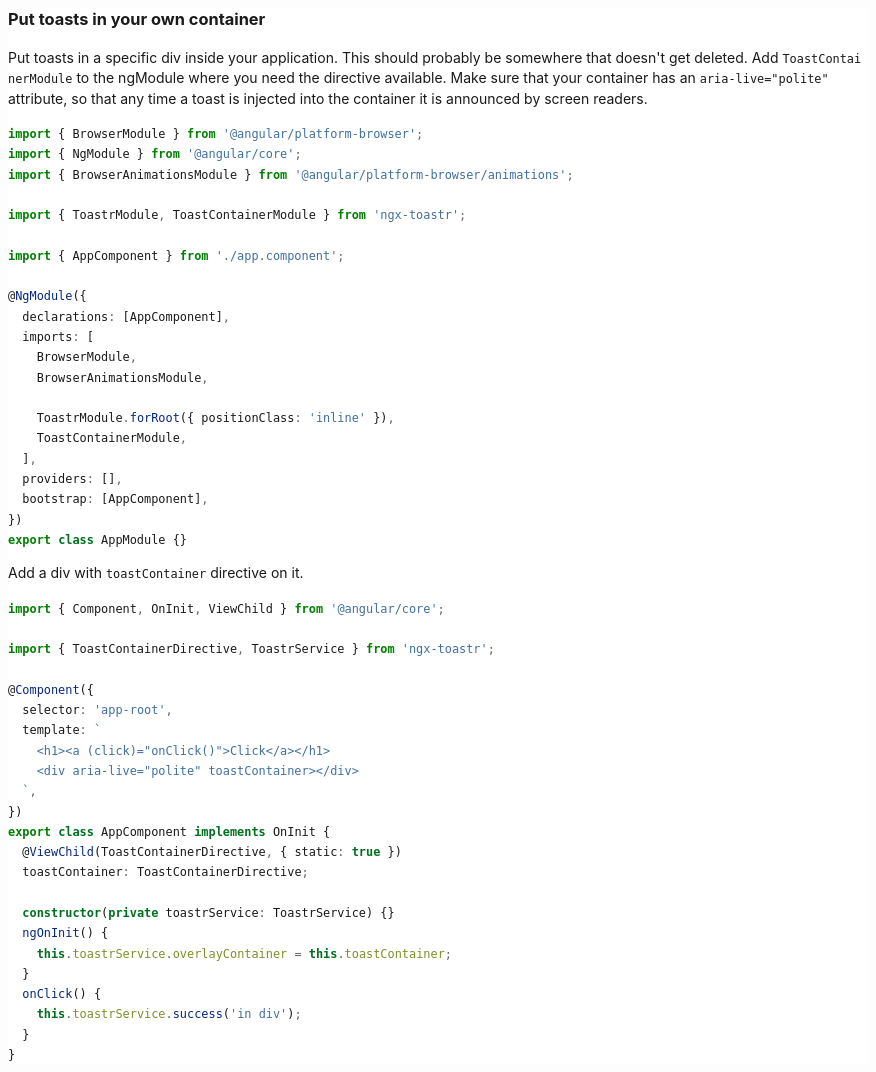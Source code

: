 ### Put toasts in your own container

Put toasts in a specific div inside your application. This should probably be
somewhere that doesn't get deleted. Add `ToastContainerModule` to the ngModule
where you need the directive available. Make sure that your container has
an `aria-live="polite"` attribute, so that any time a toast is injected into
the container it is announced by screen readers.

```typescript
import { BrowserModule } from '@angular/platform-browser';
import { NgModule } from '@angular/core';
import { BrowserAnimationsModule } from '@angular/platform-browser/animations';

import { ToastrModule, ToastContainerModule } from 'ngx-toastr';

import { AppComponent } from './app.component';

@NgModule({
  declarations: [AppComponent],
  imports: [
    BrowserModule,
    BrowserAnimationsModule,

    ToastrModule.forRoot({ positionClass: 'inline' }),
    ToastContainerModule,
  ],
  providers: [],
  bootstrap: [AppComponent],
})
export class AppModule {}
```

Add a div with `toastContainer` directive on it.

```typescript
import { Component, OnInit, ViewChild } from '@angular/core';

import { ToastContainerDirective, ToastrService } from 'ngx-toastr';

@Component({
  selector: 'app-root',
  template: `
    <h1><a (click)="onClick()">Click</a></h1>
    <div aria-live="polite" toastContainer></div>
  `,
})
export class AppComponent implements OnInit {
  @ViewChild(ToastContainerDirective, { static: true })
  toastContainer: ToastContainerDirective;

  constructor(private toastrService: ToastrService) {}
  ngOnInit() {
    this.toastrService.overlayContainer = this.toastContainer;
  }
  onClick() {
    this.toastrService.success('in div');
  }
}
```
